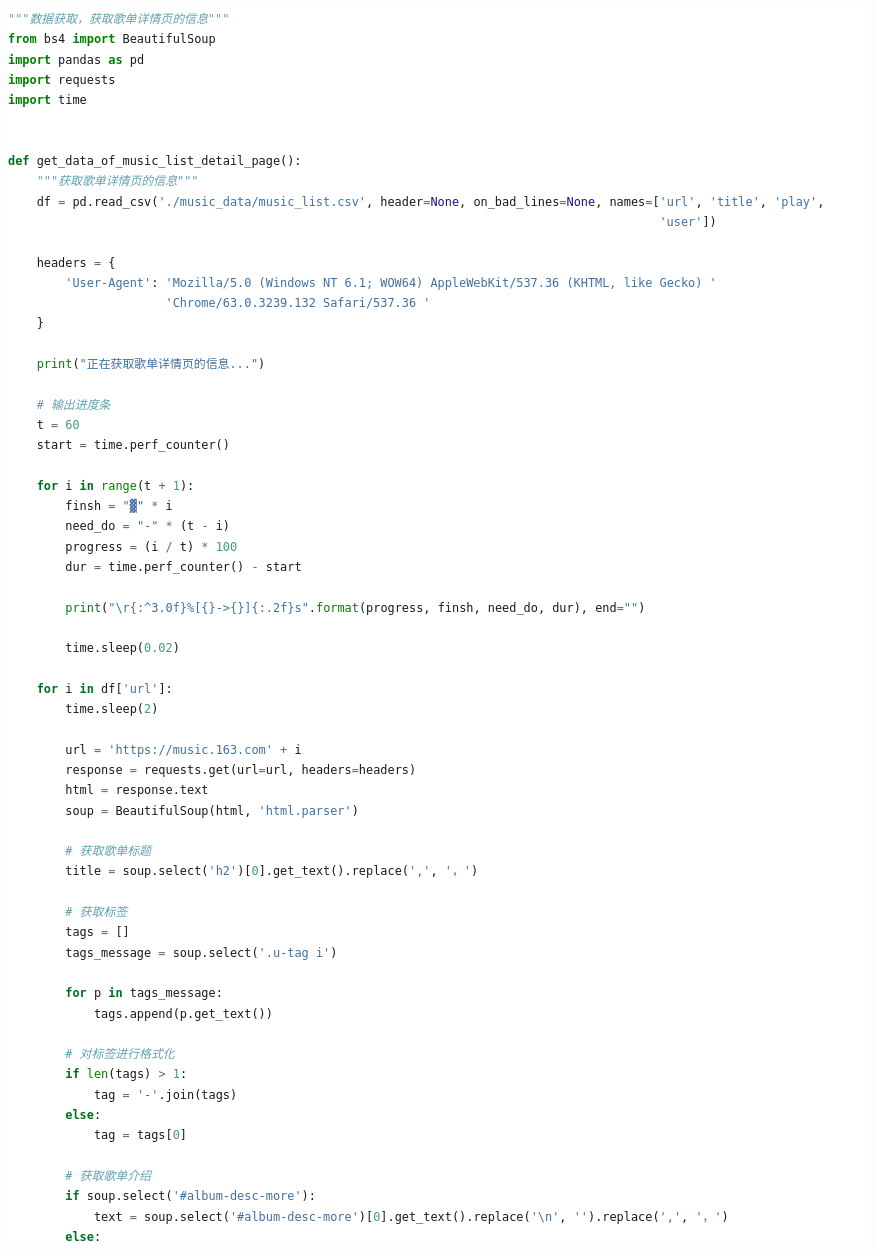 ```python
"""数据获取，获取歌单详情页的信息"""
from bs4 import BeautifulSoup
import pandas as pd
import requests
import time


def get_data_of_music_list_detail_page():
    """获取歌单详情页的信息"""
    df = pd.read_csv('./music_data/music_list.csv', header=None, on_bad_lines=None, names=['url', 'title', 'play',
                                                                                           'user'])

    headers = {
        'User-Agent': 'Mozilla/5.0 (Windows NT 6.1; WOW64) AppleWebKit/537.36 (KHTML, like Gecko) '
                      'Chrome/63.0.3239.132 Safari/537.36 '
    }

    print("正在获取歌单详情页的信息...")

    # 输出进度条
    t = 60
    start = time.perf_counter()

    for i in range(t + 1):
        finsh = "▓" * i
        need_do = "-" * (t - i)
        progress = (i / t) * 100
        dur = time.perf_counter() - start

        print("\r{:^3.0f}%[{}->{}]{:.2f}s".format(progress, finsh, need_do, dur), end="")

        time.sleep(0.02)

    for i in df['url']:
        time.sleep(2)

        url = 'https://music.163.com' + i
        response = requests.get(url=url, headers=headers)
        html = response.text
        soup = BeautifulSoup(html, 'html.parser')

        # 获取歌单标题
        title = soup.select('h2')[0].get_text().replace(',', '，')

        # 获取标签
        tags = []
        tags_message = soup.select('.u-tag i')

        for p in tags_message:
            tags.append(p.get_text())

        # 对标签进行格式化
        if len(tags) > 1:
            tag = '-'.join(tags)
        else:
            tag = tags[0]

        # 获取歌单介绍
        if soup.select('#album-desc-more'):
            text = soup.select('#album-desc-more')[0].get_text().replace('\n', '').replace(',', '，')
        else:
```